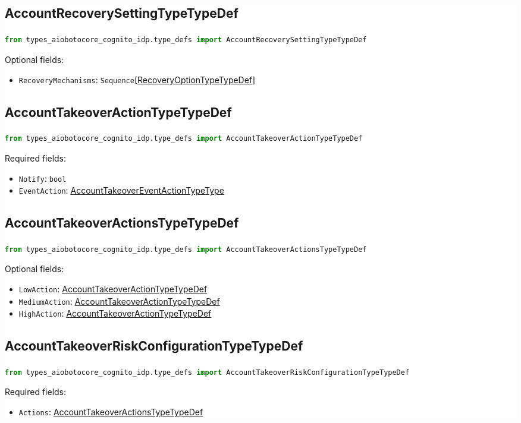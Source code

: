 <a id="accountrecoverysettingtypetypedef"></a>

## AccountRecoverySettingTypeTypeDef

```python
from types_aiobotocore_cognito_idp.type_defs import AccountRecoverySettingTypeTypeDef
```

Optional fields:

- `RecoveryMechanisms`:
  `Sequence`\[[RecoveryOptionTypeTypeDef](./type_defs.md#recoveryoptiontypetypedef)\]

<a id="accounttakeoveractiontypetypedef"></a>

## AccountTakeoverActionTypeTypeDef

```python
from types_aiobotocore_cognito_idp.type_defs import AccountTakeoverActionTypeTypeDef
```

Required fields:

- `Notify`: `bool`
- `EventAction`:
  [AccountTakeoverEventActionTypeType](./literals.md#accounttakeovereventactiontypetype)

<a id="accounttakeoveractionstypetypedef"></a>

## AccountTakeoverActionsTypeTypeDef

```python
from types_aiobotocore_cognito_idp.type_defs import AccountTakeoverActionsTypeTypeDef
```

Optional fields:

- `LowAction`:
  [AccountTakeoverActionTypeTypeDef](./type_defs.md#accounttakeoveractiontypetypedef)
- `MediumAction`:
  [AccountTakeoverActionTypeTypeDef](./type_defs.md#accounttakeoveractiontypetypedef)
- `HighAction`:
  [AccountTakeoverActionTypeTypeDef](./type_defs.md#accounttakeoveractiontypetypedef)

<a id="accounttakeoverriskconfigurationtypetypedef"></a>

## AccountTakeoverRiskConfigurationTypeTypeDef

```python
from types_aiobotocore_cognito_idp.type_defs import AccountTakeoverRiskConfigurationTypeTypeDef
```

Required fields:

- `Actions`:
  [AccountTakeoverActionsTypeTypeDef](./type_defs.md#accounttakeoveractionstypetypedef)
